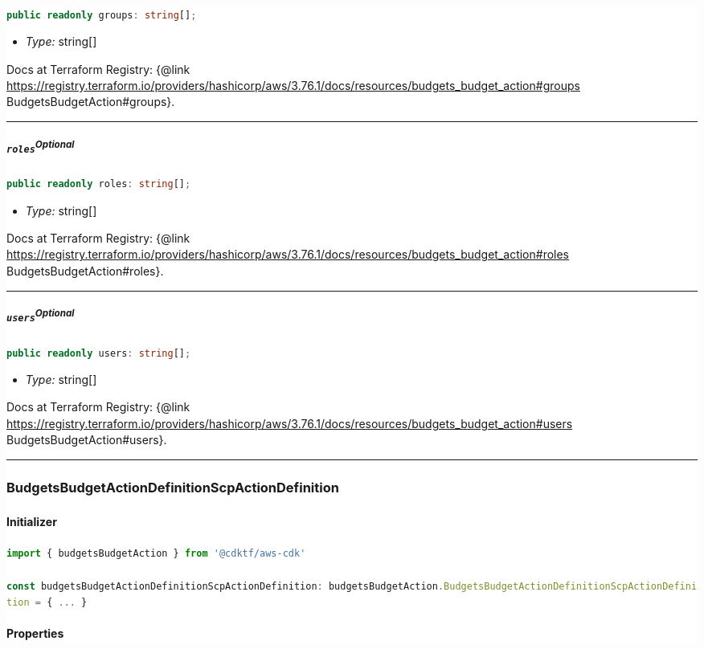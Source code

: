 ```typescript
public readonly groups: string[];
```

- *Type:* string[]

Docs at Terraform Registry: {@link https://registry.terraform.io/providers/hashicorp/aws/3.76.1/docs/resources/budgets_budget_action#groups BudgetsBudgetAction#groups}.

---

##### `roles`<sup>Optional</sup> <a name="roles" id="@cdktf/aws-cdk.budgetsBudgetAction.BudgetsBudgetActionDefinitionIamActionDefinition.property.roles"></a>

```typescript
public readonly roles: string[];
```

- *Type:* string[]

Docs at Terraform Registry: {@link https://registry.terraform.io/providers/hashicorp/aws/3.76.1/docs/resources/budgets_budget_action#roles BudgetsBudgetAction#roles}.

---

##### `users`<sup>Optional</sup> <a name="users" id="@cdktf/aws-cdk.budgetsBudgetAction.BudgetsBudgetActionDefinitionIamActionDefinition.property.users"></a>

```typescript
public readonly users: string[];
```

- *Type:* string[]

Docs at Terraform Registry: {@link https://registry.terraform.io/providers/hashicorp/aws/3.76.1/docs/resources/budgets_budget_action#users BudgetsBudgetAction#users}.

---

### BudgetsBudgetActionDefinitionScpActionDefinition <a name="BudgetsBudgetActionDefinitionScpActionDefinition" id="@cdktf/aws-cdk.budgetsBudgetAction.BudgetsBudgetActionDefinitionScpActionDefinition"></a>

#### Initializer <a name="Initializer" id="@cdktf/aws-cdk.budgetsBudgetAction.BudgetsBudgetActionDefinitionScpActionDefinition.Initializer"></a>

```typescript
import { budgetsBudgetAction } from '@cdktf/aws-cdk'

const budgetsBudgetActionDefinitionScpActionDefinition: budgetsBudgetAction.BudgetsBudgetActionDefinitionScpActionDefinition = { ... }
```

#### Properties <a name="Properties" id="Properties"></a>
